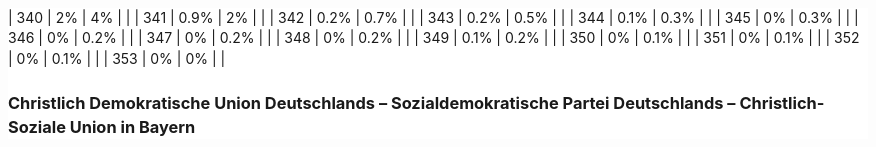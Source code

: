 | 340 | 2% | 4% |  |
| 341 | 0.9% | 2% |  |
| 342 | 0.2% | 0.7% |  |
| 343 | 0.2% | 0.5% |  |
| 344 | 0.1% | 0.3% |  |
| 345 | 0% | 0.3% |  |
| 346 | 0% | 0.2% |  |
| 347 | 0% | 0.2% |  |
| 348 | 0% | 0.2% |  |
| 349 | 0.1% | 0.2% |  |
| 350 | 0% | 0.1% |  |
| 351 | 0% | 0.1% |  |
| 352 | 0% | 0.1% |  |
| 353 | 0% | 0% |  |

### Christlich Demokratische Union Deutschlands – Sozialdemokratische Partei Deutschlands – Christlich-Soziale Union in Bayern
